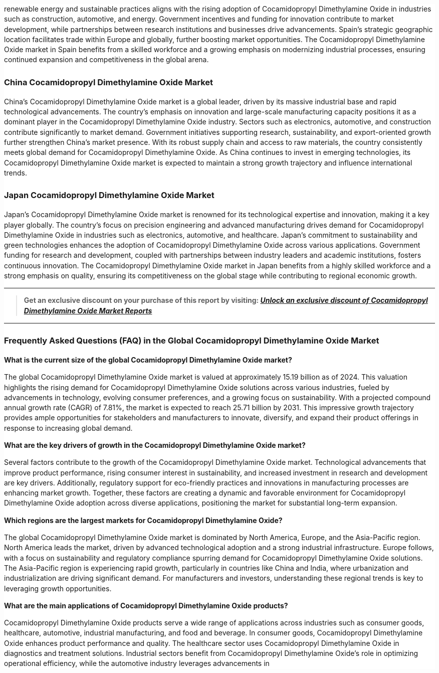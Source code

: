 renewable energy and sustainable practices aligns with the rising adoption of Cocamidopropyl Dimethylamine Oxide in industries such as construction, automotive, and energy. Government incentives and funding for innovation contribute to market development, while partnerships between research institutions and businesses drive advancements. Spain&rsquo;s strategic geographic location facilitates trade within Europe and globally, further boosting market opportunities. The Cocamidopropyl Dimethylamine Oxide market in Spain benefits from a skilled workforce and a growing emphasis on modernizing industrial processes, ensuring continued expansion and competitiveness in the global arena.</p><h3>China Cocamidopropyl Dimethylamine Oxide Market</h3><p>China&rsquo;s Cocamidopropyl Dimethylamine Oxide market is a global leader, driven by its massive industrial base and rapid technological advancements. The country&rsquo;s emphasis on innovation and large-scale manufacturing capacity positions it as a dominant player in the Cocamidopropyl Dimethylamine Oxide industry. Sectors such as electronics, automotive, and construction contribute significantly to market demand. Government initiatives supporting research, sustainability, and export-oriented growth further strengthen China&rsquo;s market presence. With its robust supply chain and access to raw materials, the country consistently meets global demand for Cocamidopropyl Dimethylamine Oxide. As China continues to invest in emerging technologies, its Cocamidopropyl Dimethylamine Oxide market is expected to maintain a strong growth trajectory and influence international trends.</p><h3>Japan Cocamidopropyl Dimethylamine Oxide Market</h3><p>Japan&rsquo;s Cocamidopropyl Dimethylamine Oxide market is renowned for its technological expertise and innovation, making it a key player globally. The country&rsquo;s focus on precision engineering and advanced manufacturing drives demand for Cocamidopropyl Dimethylamine Oxide in industries such as electronics, automotive, and healthcare. Japan&rsquo;s commitment to sustainability and green technologies enhances the adoption of Cocamidopropyl Dimethylamine Oxide across various applications. Government funding for research and development, coupled with partnerships between industry leaders and academic institutions, fosters continuous innovation. The Cocamidopropyl Dimethylamine Oxide market in Japan benefits from a highly skilled workforce and a strong emphasis on quality, ensuring its competitiveness on the global stage while contributing to regional economic growth.</p><hr /><blockquote><p><strong>Get an exclusive discount on your purchase of this report by visiting: <em><a href="://marketresearchpulse.com/ask-for-discount/118968?utm_source=Github&amp;utm_medium=091">Unlock an exclusive discount of Cocamidopropyl Dimethylamine Oxide Market Reports</a></em>&nbsp;</strong></p></blockquote><hr /><h3>Frequently Asked Questions (FAQ) in the Global Cocamidopropyl Dimethylamine Oxide Market</h3><p><strong>What is the current size of the global Cocamidopropyl Dimethylamine Oxide market?</strong></p><p>The global Cocamidopropyl Dimethylamine Oxide market is valued at approximately 15.19 billion as of 2024. This valuation highlights the rising demand for Cocamidopropyl Dimethylamine Oxide solutions across various industries, fueled by advancements in technology, evolving consumer preferences, and a growing focus on sustainability. With a projected compound annual growth rate (CAGR) of 7.81%, the market is expected to reach 25.71 billion by 2031. This impressive growth trajectory provides ample opportunities for stakeholders and manufacturers to innovate, diversify, and expand their product offerings in response to increasing global demand.</p><p><strong>What are the key drivers of growth in the Cocamidopropyl Dimethylamine Oxide market?</strong></p><p>Several factors contribute to the growth of the Cocamidopropyl Dimethylamine Oxide market. Technological advancements that improve product performance, rising consumer interest in sustainability, and increased investment in research and development are key drivers. Additionally, regulatory support for eco-friendly practices and innovations in manufacturing processes are enhancing market growth. Together, these factors are creating a dynamic and favorable environment for Cocamidopropyl Dimethylamine Oxide adoption across diverse applications, positioning the market for substantial long-term expansion.</p><p><strong>Which regions are the largest markets for Cocamidopropyl Dimethylamine Oxide?</strong></p><p>The global Cocamidopropyl Dimethylamine Oxide market is dominated by North America, Europe, and the Asia-Pacific region. North America leads the market, driven by advanced technological adoption and a strong industrial infrastructure. Europe follows, with a focus on sustainability and regulatory compliance spurring demand for Cocamidopropyl Dimethylamine Oxide solutions. The Asia-Pacific region is experiencing rapid growth, particularly in countries like China and India, where urbanization and industrialization are driving significant demand. For manufacturers and investors, understanding these regional trends is key to leveraging growth opportunities.</p><p><strong>What are the main applications of Cocamidopropyl Dimethylamine Oxide products?</strong></p><p>Cocamidopropyl Dimethylamine Oxide products serve a wide range of applications across industries such as consumer goods, healthcare, automotive, industrial manufacturing, and food and beverage. In consumer goods, Cocamidopropyl Dimethylamine Oxide enhances product performance and quality. The healthcare sector uses Cocamidopropyl Dimethylamine Oxide in diagnostics and treatment solutions. Industrial sectors benefit from Cocamidopropyl Dimethylamine Oxide&rsquo;s role in optimizing operational efficiency, while the automotive industry leverages advancements in